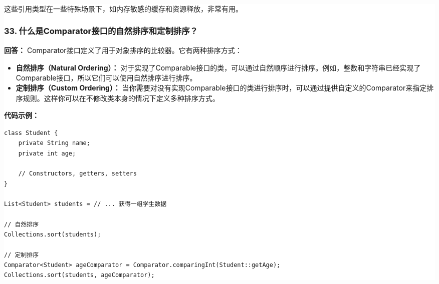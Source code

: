 这些引用类型在一些特殊场景下，如内存敏感的缓存和资源释放，非常有用。

### 33. 什么是Comparator接口的自然排序和定制排序？

**回答：**
Comparator接口定义了用于对象排序的比较器。它有两种排序方式：

- **自然排序（Natural Ordering）：** 对于实现了Comparable接口的类，可以通过自然顺序进行排序。例如，整数和字符串已经实现了Comparable接口，所以它们可以使用自然排序进行排序。
- **定制排序（Custom Ordering）：** 当你需要对没有实现Comparable接口的类进行排序时，可以通过提供自定义的Comparator来指定排序规则。这样你可以在不修改类本身的情况下定义多种排序方式。

**代码示例：**
```
class Student {
    private String name;
    private int age;

    // Constructors, getters, setters
}

List<Student> students = // ... 获得一组学生数据

// 自然排序
Collections.sort(students);

// 定制排序
Comparator<Student> ageComparator = Comparator.comparingInt(Student::getAge);
Collections.sort(students, ageComparator);
```
